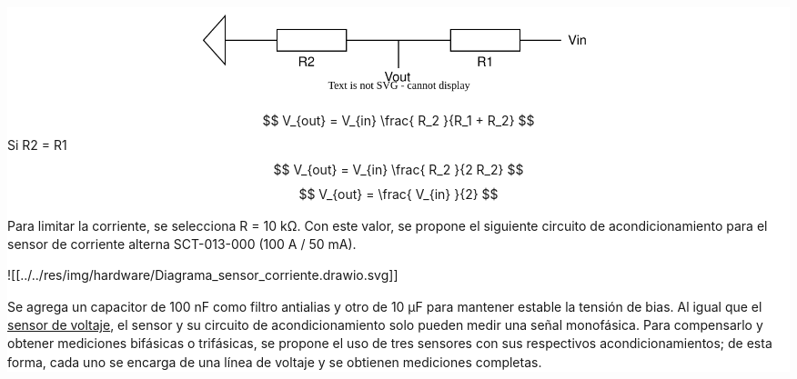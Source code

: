 <p style="text-align:center;"> <img src="../../res/img/hardware/divisor.drawio.svg" style="width:50%;"> </p>

$$
V_{out} = V_{in} \frac{ R_2 }{R_1 + R_2}
$$
Si R2 = R1
$$
V_{out} = V_{in} \frac{ R_2 }{2 R_2}
$$
$$
V_{out} =  \frac{ V_{in} }{2}
$$

Para limitar la corriente, se selecciona R = 10 kΩ. Con este valor, se propone el siguiente circuito de acondicionamiento para el sensor de corriente alterna SCT-013-000 (100 A / 50 mA).


![[../../res/img/hardware/Diagrama_sensor_corriente.drawio.svg]]

Se agrega un capacitor de 100 nF como filtro antialias y otro de 10 µF para mantener estable la tensión de bias. Al igual que el [sensor de voltaje](./sensor_de_voltaje.md), el sensor y su circuito de acondicionamiento solo pueden medir una señal monofásica. Para compensarlo y obtener mediciones bifásicas o trifásicas, se propone el uso de tres sensores con sus respectivos acondicionamientos; de esta forma, cada uno se encarga de una línea de voltaje y se obtienen mediciones completas.